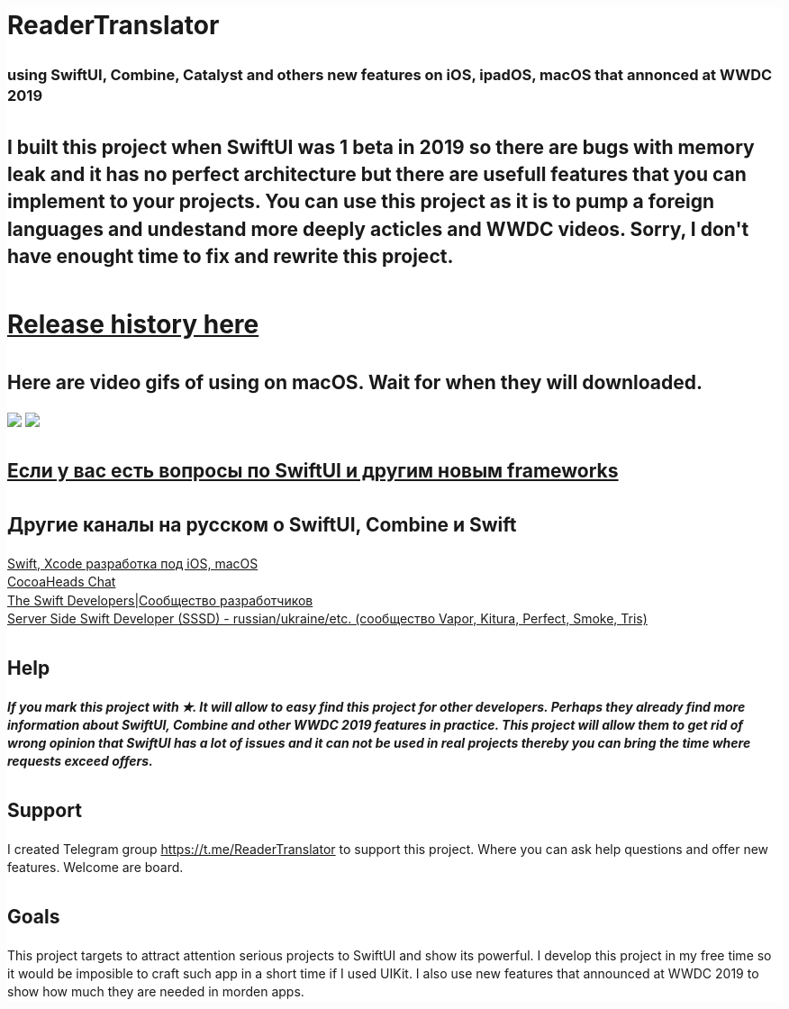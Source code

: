# ReaderTranslator 
### using SwiftUI, Combine, Catalyst and others new features on iOS, ipadOS, macOS that annonced at WWDC 2019

## I built this project when SwiftUI was 1 beta in 2019 so there are bugs with memory leak and it has no perfect architecture but there are usefull features that you can implement to your projects. You can use this project as it is to pump a foreign languages and undestand more deeply acticles and WWDC videos. Sorry, I don't have enought time to fix and rewrite this project.

# [Release history here](https://github.com/filimo/ReaderTranslator#releases)

## Here are video gifs of using on macOS. Wait for when they will downloaded.
![](files/videos/video_1.gif)
![](files/videos/video_2.gif)

## [Если у вас есть вопросы по SwiftUI и другим новым frameworks](https://t.me/swift_ui) <br> 

## Другие каналы на русском о SwiftUI, Combine и Swift
[Swift, Xcode разработка под iOS, macOS](https://t.me/usovswift) <br>
[CocoaHeads Chat](https://t.me/cocoaheads_chat) <br>
[The Swift Developers|Сообщество разработчиков](https://t.me/joinchat/BAn0BkLMGrfpDYy2cnysNg) <br>
[Server Side Swift Developer (SSSD) - russian/ukraine/etc. (сообщество Vapor, Kitura, Perfect, Smoke, Tris)](https://t.me/server_side_swift) <br>

## Help
***If you mark this project with ✭. It will allow to easy find this project for other developers. Perhaps they already find more information about SwiftUI, Combine and other WWDC 2019 features in practice.
This project will allow them to get rid of wrong opinion that SwiftUI has a lot of issues and it can not be used in real projects thereby you can bring the time where requests exceed offers.***

## Support
I created Telegram group https://t.me/ReaderTranslator to support this project.
Where you can ask help questions and offer new features.
Welcome are board.

## Goals
This project targets to attract attention serious projects to SwiftUI and show its powerful. I develop this project in my free time so it would be imposible to craft such app in a short time if I used UIKit. I also use new features that announced at WWDC 2019 to show how much they are needed in morden apps.
